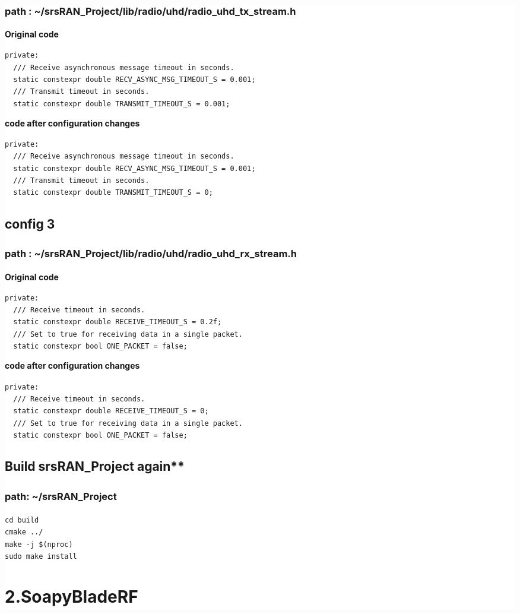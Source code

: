 ### path : ~/srsRAN_Project/lib/radio/uhd/radio_uhd_tx_stream.h

**Original code**

    private:
      /// Receive asynchronous message timeout in seconds.
      static constexpr double RECV_ASYNC_MSG_TIMEOUT_S = 0.001;
      /// Transmit timeout in seconds.
      static constexpr double TRANSMIT_TIMEOUT_S = 0.001;


**code after configuration changes**

    private:
      /// Receive asynchronous message timeout in seconds.
      static constexpr double RECV_ASYNC_MSG_TIMEOUT_S = 0.001;
      /// Transmit timeout in seconds.
      static constexpr double TRANSMIT_TIMEOUT_S = 0;


## config 3

### path : ~/srsRAN_Project/lib/radio/uhd/radio_uhd_rx_stream.h

**Original code**

    private:
      /// Receive timeout in seconds.
      static constexpr double RECEIVE_TIMEOUT_S = 0.2f;
      /// Set to true for receiving data in a single packet.
      static constexpr bool ONE_PACKET = false;


**code after configuration changes**

    private:
      /// Receive timeout in seconds.
      static constexpr double RECEIVE_TIMEOUT_S = 0;
      /// Set to true for receiving data in a single packet.
      static constexpr bool ONE_PACKET = false;


## Build srsRAN_Project again**

### path: ~/srsRAN_Project

    cd build
    cmake ../
    make -j $(nproc)
    sudo make install


# 2.SoapyBladeRF 
